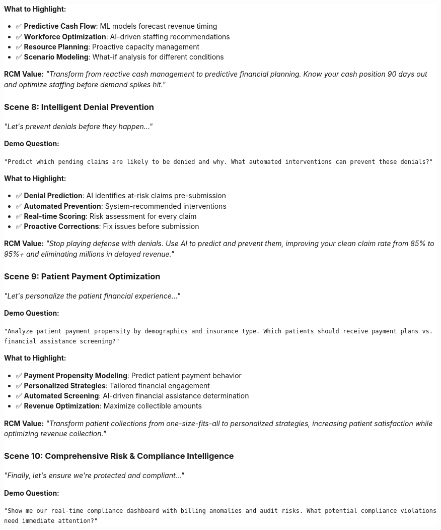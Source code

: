 **What to Highlight:**
- ✅ **Predictive Cash Flow**: ML models forecast revenue timing
- ✅ **Workforce Optimization**: AI-driven staffing recommendations
- ✅ **Resource Planning**: Proactive capacity management
- ✅ **Scenario Modeling**: What-if analysis for different conditions

**RCM Value:**
*"Transform from reactive cash management to predictive financial planning. Know your cash position 90 days out and optimize staffing before demand spikes hit."*

### **Scene 8: Intelligent Denial Prevention**
*"Let's prevent denials before they happen..."*

**Demo Question:**
```
"Predict which pending claims are likely to be denied and why. What automated interventions can prevent these denials?"
```

**What to Highlight:**
- ✅ **Denial Prediction**: AI identifies at-risk claims pre-submission
- ✅ **Automated Prevention**: System-recommended interventions
- ✅ **Real-time Scoring**: Risk assessment for every claim
- ✅ **Proactive Corrections**: Fix issues before submission

**RCM Value:**
*"Stop playing defense with denials. Use AI to predict and prevent them, improving your clean claim rate from 85% to 95%+ and eliminating millions in delayed revenue."*

### **Scene 9: Patient Payment Optimization**
*"Let's personalize the patient financial experience..."*

**Demo Question:**
```
"Analyze patient payment propensity by demographics and insurance type. Which patients should receive payment plans vs. financial assistance screening?"
```

**What to Highlight:**
- ✅ **Payment Propensity Modeling**: Predict patient payment behavior
- ✅ **Personalized Strategies**: Tailored financial engagement
- ✅ **Automated Screening**: AI-driven financial assistance determination
- ✅ **Revenue Optimization**: Maximize collectible amounts

**RCM Value:**
*"Transform patient collections from one-size-fits-all to personalized strategies, increasing patient satisfaction while optimizing revenue collection."*

### **Scene 10: Comprehensive Risk & Compliance Intelligence**
*"Finally, let's ensure we're protected and compliant..."*

**Demo Question:**
```
"Show me our real-time compliance dashboard with billing anomalies and audit risks. What potential compliance violations need immediate attention?"
```
